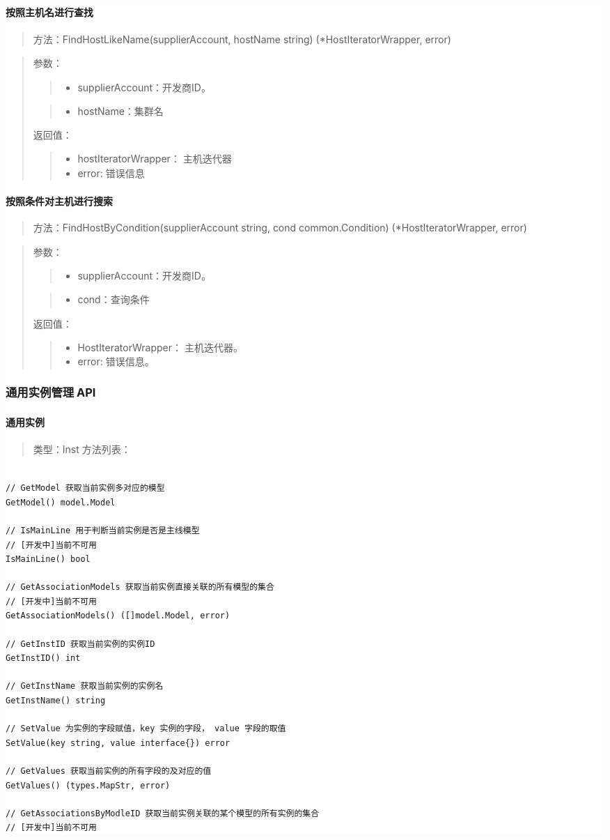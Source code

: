 #### 按照主机名进行查找
> 方法：FindHostLikeName(supplierAccount, hostName string) (*HostIteratorWrapper, error) 

> 
> 参数：
>> - supplierAccount：开发商ID。
>
>> - hostName：集群名
>
> 返回值：
> 
>> - hostIteratorWrapper： 主机迭代器
>> - error: 错误信息

#### 按照条件对主机进行搜索
> 方法：FindHostByCondition(supplierAccount string, cond common.Condition) (*HostIteratorWrapper, error)

> 
> 参数：
>> - supplierAccount：开发商ID。
>
>> - cond：查询条件
>
> 返回值：
> 
>> - HostIteratorWrapper： 主机迭代器。
>> - error: 错误信息。



### 通用实例管理 API


#### 通用实例

> 类型：Inst
> 方法列表：

``` golang

// GetModel 获取当前实例多对应的模型
GetModel() model.Model

// IsMainLine 用于判断当前实例是否是主线模型
// [开发中]当前不可用 
IsMainLine() bool

// GetAssociationModels 获取当前实例直接关联的所有模型的集合
// [开发中]当前不可用 
GetAssociationModels() ([]model.Model, error)

// GetInstID 获取当前实例的实例ID
GetInstID() int

// GetInstName 获取当前实例的实例名
GetInstName() string

// SetValue 为实例的字段赋值，key 实例的字段， value 字段的取值
SetValue(key string, value interface{}) error

// GetValues 获取当前实例的所有字段的及对应的值
GetValues() (types.MapStr, error)

// GetAssociationsByModleID 获取当前实例关联的某个模型的所有实例的集合
// [开发中]当前不可用
```